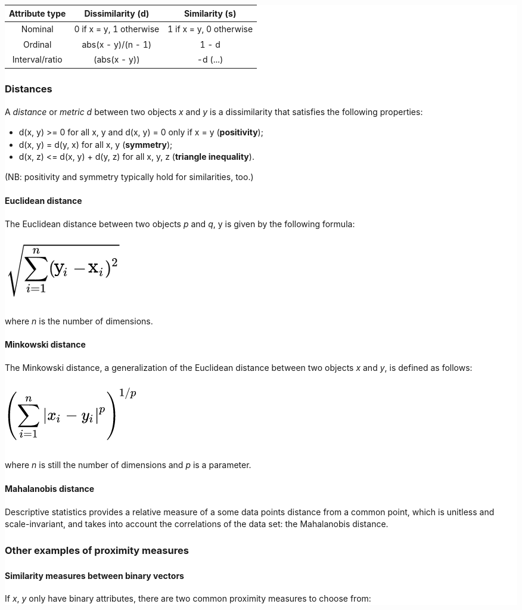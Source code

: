 | Attribute type | Dissimilarity (d) | Similarity (s) |
|:---:|:---:|:---:|
| Nominal | 0 if x = y, 1 otherwise | 1 if x = y, 0 otherwise | 
| Ordinal | abs(x - y)/(n - 1) | 1 - d |
| Interval/ratio | (abs(x - y)) | -d (...) |

### Distances
A _distance_ or _metric_ _d_ between two objects _x_ and _y_ is a dissimilarity that satisfies the following properties:

- d(x, y) >= 0 for all x, y and d(x, y) = 0 only if x = y (__positivity__);
- d(x, y) = d(y, x) for all x, y (__symmetry__);
- d(x, z) <= d(x, y) + d(y, z) for all x, y, z (__triangle inequality__).

(NB: positivity and symmetry typically hold for similarities, too.)

#### Euclidean distance
The Euclidean distance between two objects _p_ and _q_, y is given by the following formula:

![](eucld.png "Euclidean distance")

where _n_ is the number of dimensions.

#### Minkowski distance
The Minkowski distance, a generalization of the Euclidean distance between two objects _x_ and _y_, is defined as follows:

![](minkd.png "Minkowski distance")

where _n_ is still the number of dimensions and _p_ is a parameter.

#### Mahalanobis distance
Descriptive statistics provides a relative measure of a some data points distance from a common point, which is unitless and scale-invariant, and takes into account the correlations of the data set: the Mahalanobis distance.

### Other examples of proximity measures

#### Similarity measures between binary vectors
If _x_, _y_ only have binary attributes, there are two common proximity measures to choose from:

